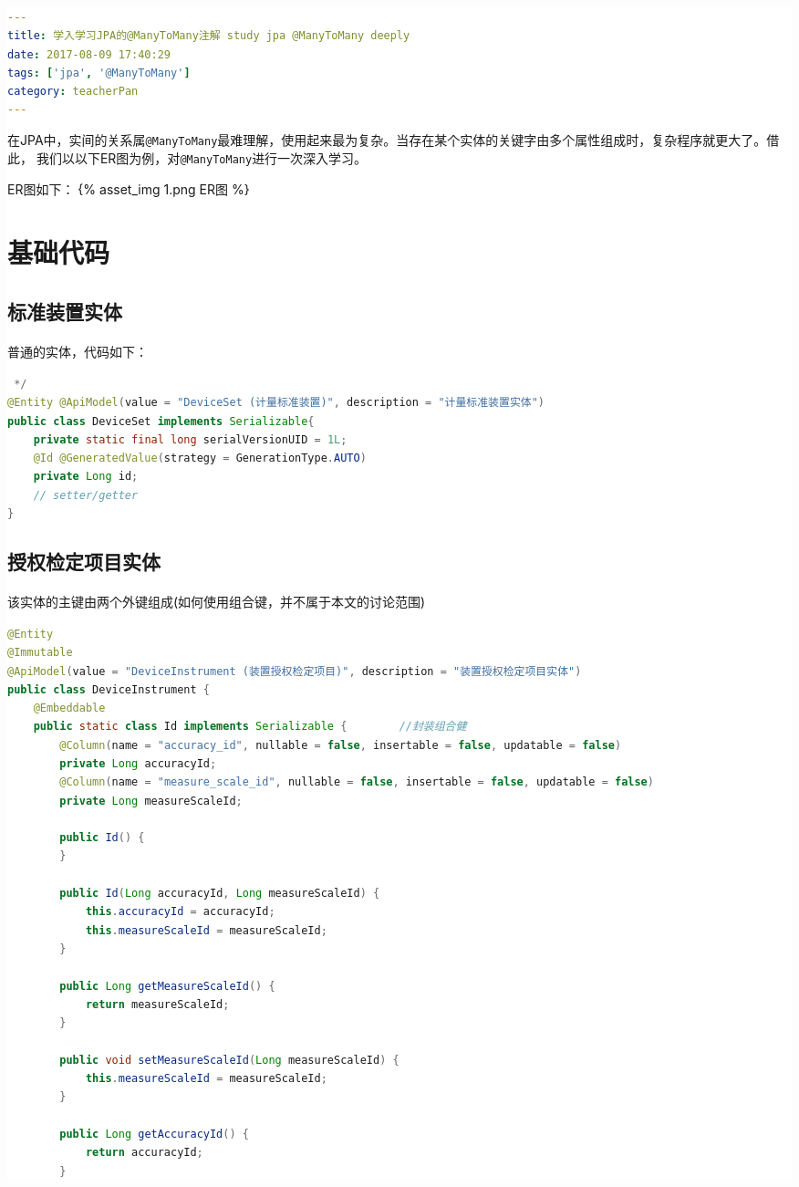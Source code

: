 ```yaml
---
title: 学入学习JPA的@ManyToMany注解 study jpa @ManyToMany deeply
date: 2017-08-09 17:40:29
tags: ['jpa', '@ManyToMany']
category: teacherPan
---
```

在JPA中，实间的关系属`@ManyToMany`最难理解，使用起来最为复杂。当存在某个实体的关键字由多个属性组成时，复杂程序就更大了。借此， 我们以以下ER图为例，对`@ManyToMany`进行一次深入学习。

ER图如下：
{% asset_img 1.png ER图 %}

# 基础代码

## 标准装置实体
普通的实体，代码如下：
```java
 */
@Entity @ApiModel(value = "DeviceSet (计量标准装置)", description = "计量标准装置实体")
public class DeviceSet implements Serializable{
    private static final long serialVersionUID = 1L;
    @Id @GeneratedValue(strategy = GenerationType.AUTO)
    private Long id;
    // setter/getter
}
```

## 授权检定项目实体
该实体的主键由两个外键组成(如何使用组合键，并不属于本文的讨论范围)
```java
@Entity
@Immutable
@ApiModel(value = "DeviceInstrument (装置授权检定项目)", description = "装置授权检定项目实体")
public class DeviceInstrument {
    @Embeddable
    public static class Id implements Serializable {        //封装组合健
        @Column(name = "accuracy_id", nullable = false, insertable = false, updatable = false)
        private Long accuracyId;
        @Column(name = "measure_scale_id", nullable = false, insertable = false, updatable = false)
        private Long measureScaleId;

        public Id() {
        }

        public Id(Long accuracyId, Long measureScaleId) {
            this.accuracyId = accuracyId;
            this.measureScaleId = measureScaleId;
        }

        public Long getMeasureScaleId() {
            return measureScaleId;
        }

        public void setMeasureScaleId(Long measureScaleId) {
            this.measureScaleId = measureScaleId;
        }

        public Long getAccuracyId() {
            return accuracyId;
        }
```